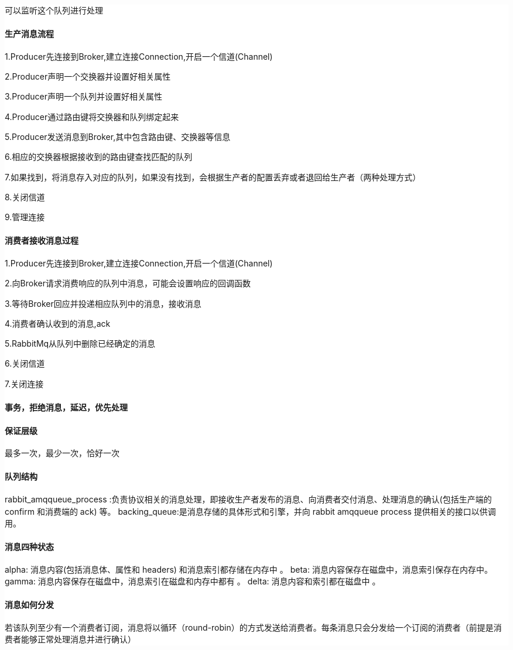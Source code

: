 可以监听这个队列进行处理


#### 生产消息流程

1.Producer先连接到Broker,建立连接Connection,开启一个信道(Channel)

2.Producer声明一个交换器并设置好相关属性

3.Producer声明一个队列并设置好相关属性

4.Producer通过路由键将交换器和队列绑定起来

5.Producer发送消息到Broker,其中包含路由键、交换器等信息

6.相应的交换器根据接收到的路由键查找匹配的队列

7.如果找到，将消息存入对应的队列，如果没有找到，会根据生产者的配置丢弃或者退回给生产者（两种处理方式）

8.关闭信道

9.管理连接

#### 消费者接收消息过程

1.Producer先连接到Broker,建立连接Connection,开启一个信道(Channel)

2.向Broker请求消费响应的队列中消息，可能会设置响应的回调函数

3.等待Broker回应并投递相应队列中的消息，接收消息

4.消费者确认收到的消息,ack

5.RabbitMq从队列中删除已经确定的消息

6.关闭信道

7.关闭连接

#### 事务，拒绝消息，延迟，优先处理

#### 保证层级

最多一次，最少一次，恰好一次

#### 队列结构

rabbit_amqqueue_process :负责协议相关的消息处理，即接收生产者发布的消息、向消费者交付消息、处理消息的确认(包括生产端的 confirm 和消费端的 ack) 等。
backing_queue:是消息存储的具体形式和引擎，并向 rabbit amqqueue process 提供相关的接口以供调用。


#### 消息四种状态

alpha: 消息内容(包括消息体、属性和 headers) 和消息索引都存储在内存中 。
beta: 消息内容保存在磁盘中，消息索引保存在内存中。
gamma: 消息内容保存在磁盘中，消息索引在磁盘和内存中都有 。
delta: 消息内容和索引都在磁盘中 。

#### 消息如何分发

若该队列至少有一个消费者订阅，消息将以循环（round-robin）的方式发送给消费者。每条消息只会分发给一个订阅的消费者（前提是消费者能够正常处理消息并进行确认）
